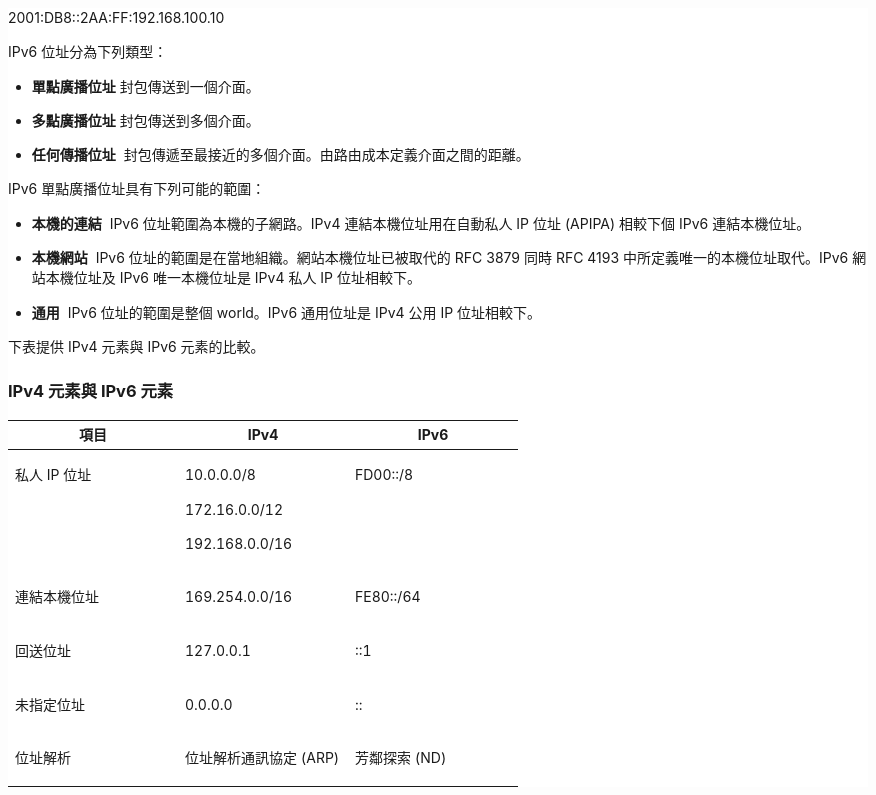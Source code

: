 <td><p>2001:DB8::2AA:FF:192.168.100.10</p></td>
</tr>
</tbody>
</table>


IPv6 位址分為下列類型：

  - **單點廣播位址** 封包傳送到一個介面。

  - **多點廣播位址** 封包傳送到多個介面。

  - **任何傳播位址**  封包傳遞至最接近的多個介面。由路由成本定義介面之間的距離。

IPv6 單點廣播位址具有下列可能的範圍：

  - **本機的連結**  IPv6 位址範圍為本機的子網路。IPv4 連結本機位址用在自動私人 IP 位址 (APIPA) 相較下個 IPv6 連結本機位址。

  - **本機網站**  IPv6 位址的範圍是在當地組織。網站本機位址已被取代的 RFC 3879 同時 RFC 4193 中所定義唯一的本機位址取代。IPv6 網站本機位址及 IPv6 唯一本機位址是 IPv4 私人 IP 位址相較下。

  - **通用**  IPv6 位址的範圍是整個 world。IPv6 通用位址是 IPv4 公用 IP 位址相較下。

下表提供 IPv4 元素與 IPv6 元素的比較。

### IPv4 元素與 IPv6 元素

<table>
<colgroup>
<col style="width: 33%" />
<col style="width: 33%" />
<col style="width: 33%" />
</colgroup>
<thead>
<tr class="header">
<th>項目</th>
<th>IPv4</th>
<th>IPv6</th>
</tr>
</thead>
<tbody>
<tr class="odd">
<td><p>私人 IP 位址</p></td>
<td><p>10.0.0.0/8</p>
<p>172.16.0.0/12</p>
<p>192.168.0.0/16</p></td>
<td><p>FD00::/8</p></td>
</tr>
<tr class="even">
<td><p>連結本機位址</p></td>
<td><p>169.254.0.0/16</p></td>
<td><p>FE80::/64</p></td>
</tr>
<tr class="odd">
<td><p>回送位址</p></td>
<td><p>127.0.0.1</p></td>
<td><p>::1</p></td>
</tr>
<tr class="even">
<td><p>未指定位址</p></td>
<td><p>0.0.0.0</p></td>
<td><p>::</p></td>
</tr>
<tr class="odd">
<td><p>位址解析</p></td>
<td><p>位址解析通訊協定 (ARP)</p></td>
<td><p>芳鄰探索 (ND)</p></td>
</tr>